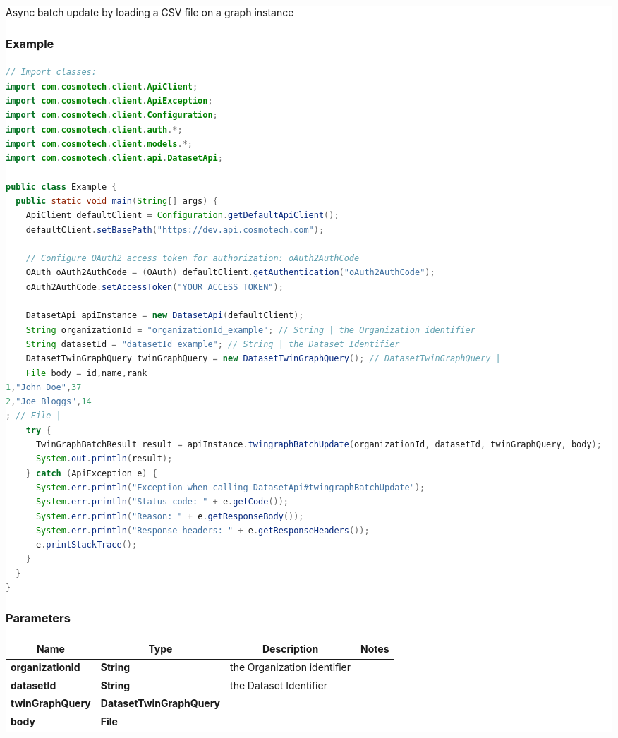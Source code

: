 Async batch update by loading a CSV file on a graph instance 

### Example
```java
// Import classes:
import com.cosmotech.client.ApiClient;
import com.cosmotech.client.ApiException;
import com.cosmotech.client.Configuration;
import com.cosmotech.client.auth.*;
import com.cosmotech.client.models.*;
import com.cosmotech.client.api.DatasetApi;

public class Example {
  public static void main(String[] args) {
    ApiClient defaultClient = Configuration.getDefaultApiClient();
    defaultClient.setBasePath("https://dev.api.cosmotech.com");
    
    // Configure OAuth2 access token for authorization: oAuth2AuthCode
    OAuth oAuth2AuthCode = (OAuth) defaultClient.getAuthentication("oAuth2AuthCode");
    oAuth2AuthCode.setAccessToken("YOUR ACCESS TOKEN");

    DatasetApi apiInstance = new DatasetApi(defaultClient);
    String organizationId = "organizationId_example"; // String | the Organization identifier
    String datasetId = "datasetId_example"; // String | the Dataset Identifier
    DatasetTwinGraphQuery twinGraphQuery = new DatasetTwinGraphQuery(); // DatasetTwinGraphQuery | 
    File body = id,name,rank
1,"John Doe",37
2,"Joe Bloggs",14
; // File | 
    try {
      TwinGraphBatchResult result = apiInstance.twingraphBatchUpdate(organizationId, datasetId, twinGraphQuery, body);
      System.out.println(result);
    } catch (ApiException e) {
      System.err.println("Exception when calling DatasetApi#twingraphBatchUpdate");
      System.err.println("Status code: " + e.getCode());
      System.err.println("Reason: " + e.getResponseBody());
      System.err.println("Response headers: " + e.getResponseHeaders());
      e.printStackTrace();
    }
  }
}
```

### Parameters

| Name | Type | Description  | Notes |
|------------- | ------------- | ------------- | -------------|
| **organizationId** | **String**| the Organization identifier | |
| **datasetId** | **String**| the Dataset Identifier | |
| **twinGraphQuery** | [**DatasetTwinGraphQuery**](.md)|  | |
| **body** | **File**|  | |
